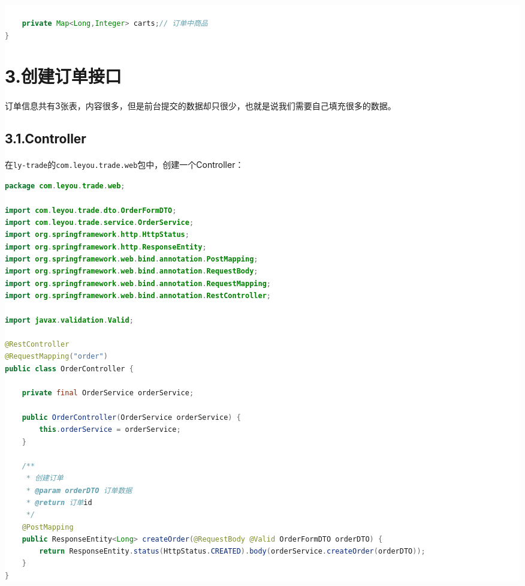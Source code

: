 ```java
   
    private Map<Long,Integer> carts;// 订单中商品
}
```





# 3.创建订单接口

订单信息共有3张表，内容很多，但是前台提交的数据却只很少，也就是说我们需要自己填充很多的数据。

## 3.1.Controller

在`ly-trade`的`com.leyou.trade.web`包中，创建一个Controller：

```java
package com.leyou.trade.web;

import com.leyou.trade.dto.OrderFormDTO;
import com.leyou.trade.service.OrderService;
import org.springframework.http.HttpStatus;
import org.springframework.http.ResponseEntity;
import org.springframework.web.bind.annotation.PostMapping;
import org.springframework.web.bind.annotation.RequestBody;
import org.springframework.web.bind.annotation.RequestMapping;
import org.springframework.web.bind.annotation.RestController;

import javax.validation.Valid;

@RestController
@RequestMapping("order")
public class OrderController {

    private final OrderService orderService;

    public OrderController(OrderService orderService) {
        this.orderService = orderService;
    }

    /**
     * 创建订单
     * @param orderDTO 订单数据
     * @return 订单id
     */
    @PostMapping
    public ResponseEntity<Long> createOrder(@RequestBody @Valid OrderFormDTO orderDTO) {
        return ResponseEntity.status(HttpStatus.CREATED).body(orderService.createOrder(orderDTO));
    }
}
```
